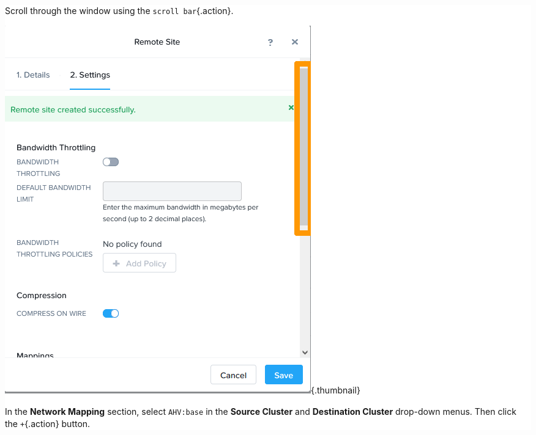 
Scroll through the window using the `scroll bar`{.action}.

![02 Create Remote Site From Canada06](images/02-create-remote-site-from-canada06.png){.thumbnail}

In the **Network Mapping** section, select `AHV:base` in the **Source Cluster** and **Destination Cluster** drop-down menus. Then click the `+`{.action} button.
